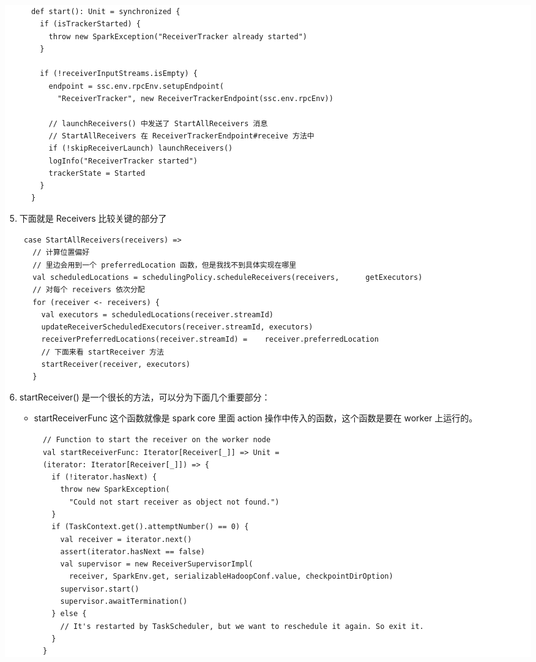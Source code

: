           def start(): Unit = synchronized {
            if (isTrackerStarted) {
              throw new SparkException("ReceiverTracker already started")
            }
        
            if (!receiverInputStreams.isEmpty) {
              endpoint = ssc.env.rpcEnv.setupEndpoint(
                "ReceiverTracker", new ReceiverTrackerEndpoint(ssc.env.rpcEnv))

              // launchReceivers() 中发送了 StartAllReceivers 消息
              // StartAllReceivers 在 ReceiverTrackerEndpoint#receive 方法中
              if (!skipReceiverLaunch) launchReceivers()
              logInfo("ReceiverTracker started")
              trackerState = Started
            }
          }

5. 下面就是 Receivers 比较关键的部分了

        case StartAllReceivers(receivers) =>
          // 计算位置偏好
          // 里边会用到一个 preferredLocation 函数，但是我找不到具体实现在哪里 
          val scheduledLocations = schedulingPolicy.scheduleReceivers(receivers,      getExecutors)
          // 对每个 receivers 依次分配
          for (receiver <- receivers) {
            val executors = scheduledLocations(receiver.streamId)
            updateReceiverScheduledExecutors(receiver.streamId, executors)
            receiverPreferredLocations(receiver.streamId) =    receiver.preferredLocation
            // 下面来看 startReceiver 方法
            startReceiver(receiver, executors)
          }

6. startReceiver() 是一个很长的方法，可以分为下面几个重要部分：

    - startReceiverFunc 这个函数就像是 spark core 里面 action 操作中传入的函数，这个函数是要在 worker 上运行的。
        
            // Function to start the receiver on the worker node
            val startReceiverFunc: Iterator[Receiver[_]] => Unit =
            (iterator: Iterator[Receiver[_]]) => {
              if (!iterator.hasNext) {
                throw new SparkException(
                  "Could not start receiver as object not found.")
              }
              if (TaskContext.get().attemptNumber() == 0) {
                val receiver = iterator.next()
                assert(iterator.hasNext == false)
                val supervisor = new ReceiverSupervisorImpl(
                  receiver, SparkEnv.get, serializableHadoopConf.value, checkpointDirOption)
                supervisor.start()
                supervisor.awaitTermination()
              } else {
                // It's restarted by TaskScheduler, but we want to reschedule it again. So exit it.
              }
            }
    